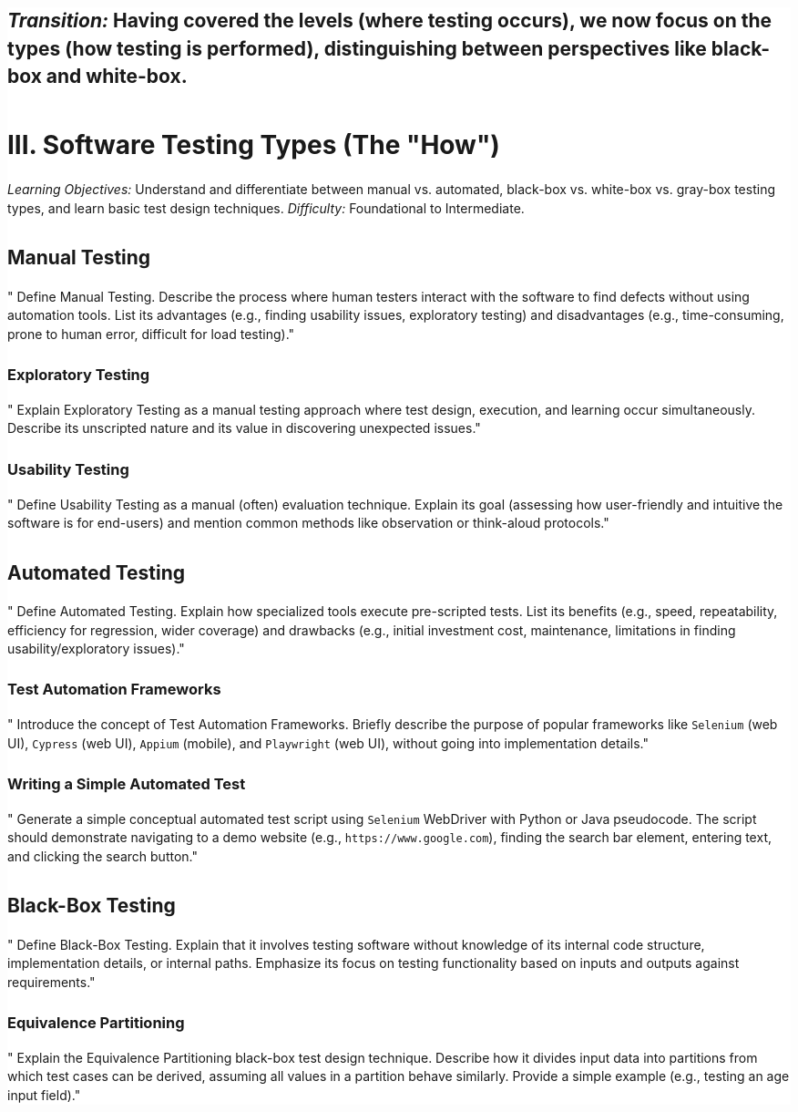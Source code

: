 *Transition:* Having covered the levels (where testing occurs), we now focus on the types (how testing is performed), distinguishing between perspectives like black-box and white-box.
---

# III. Software Testing Types (The "How")
*Learning Objectives:* Understand and differentiate between manual vs. automated, black-box vs. white-box vs. gray-box testing types, and learn basic test design techniques.
*Difficulty:* Foundational to Intermediate.

## Manual Testing
"<prompt> Define Manual Testing. Describe the process where human testers interact with the software to find defects without using automation tools. List its advantages (e.g., finding usability issues, exploratory testing) and disadvantages (e.g., time-consuming, prone to human error, difficult for load testing)."

### Exploratory Testing
"<prompt> Explain Exploratory Testing as a manual testing approach where test design, execution, and learning occur simultaneously. Describe its unscripted nature and its value in discovering unexpected issues."

### Usability Testing
"<prompt> Define Usability Testing as a manual (often) evaluation technique. Explain its goal (assessing how user-friendly and intuitive the software is for end-users) and mention common methods like observation or think-aloud protocols."

## Automated Testing
"<prompt> Define Automated Testing. Explain how specialized tools execute pre-scripted tests. List its benefits (e.g., speed, repeatability, efficiency for regression, wider coverage) and drawbacks (e.g., initial investment cost, maintenance, limitations in finding usability/exploratory issues)."

### Test Automation Frameworks
"<prompt> Introduce the concept of Test Automation Frameworks. Briefly describe the purpose of popular frameworks like `Selenium` (web UI), `Cypress` (web UI), `Appium` (mobile), and `Playwright` (web UI), without going into implementation details."

### Writing a Simple Automated Test
"<prompt> Generate a simple conceptual automated test script using `Selenium` WebDriver with Python or Java pseudocode. The script should demonstrate navigating to a demo website (e.g., `https://www.google.com`), finding the search bar element, entering text, and clicking the search button."

## Black-Box Testing
"<prompt> Define Black-Box Testing. Explain that it involves testing software without knowledge of its internal code structure, implementation details, or internal paths. Emphasize its focus on testing functionality based on inputs and outputs against requirements."

### Equivalence Partitioning
"<prompt> Explain the Equivalence Partitioning black-box test design technique. Describe how it divides input data into partitions from which test cases can be derived, assuming all values in a partition behave similarly. Provide a simple example (e.g., testing an age input field)."
